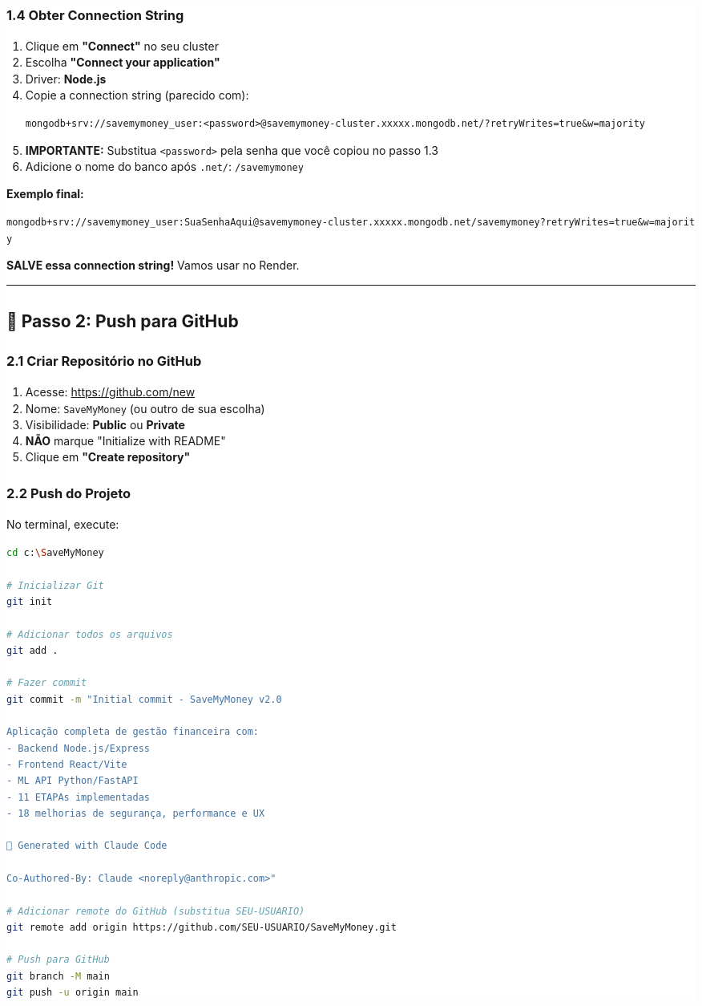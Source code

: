 ### 1.4 Obter Connection String

1. Clique em **"Connect"** no seu cluster
2. Escolha **"Connect your application"**
3. Driver: **Node.js**
4. Copie a connection string (parecido com):
   ```
   mongodb+srv://savemymoney_user:<password>@savemymoney-cluster.xxxxx.mongodb.net/?retryWrites=true&w=majority
   ```
5. **IMPORTANTE:** Substitua `<password>` pela senha que você copiou no passo 1.3
6. Adicione o nome do banco após `.net/`: `/savemymoney`

**Exemplo final:**
```
mongodb+srv://savemymoney_user:SuaSenhaAqui@savemymoney-cluster.xxxxx.mongodb.net/savemymoney?retryWrites=true&w=majority
```

**SALVE essa connection string!** Vamos usar no Render.

---

## 🐙 Passo 2: Push para GitHub

### 2.1 Criar Repositório no GitHub

1. Acesse: https://github.com/new
2. Nome: `SaveMyMoney` (ou outro de sua escolha)
3. Visibilidade: **Public** ou **Private**
4. **NÃO** marque "Initialize with README"
5. Clique em **"Create repository"**

### 2.2 Push do Projeto

No terminal, execute:

```bash
cd c:\SaveMyMoney

# Inicializar Git
git init

# Adicionar todos os arquivos
git add .

# Fazer commit
git commit -m "Initial commit - SaveMyMoney v2.0

Aplicação completa de gestão financeira com:
- Backend Node.js/Express
- Frontend React/Vite
- ML API Python/FastAPI
- 11 ETAPAs implementadas
- 18 melhorias de segurança, performance e UX

🤖 Generated with Claude Code

Co-Authored-By: Claude <noreply@anthropic.com>"

# Adicionar remote do GitHub (substitua SEU-USUARIO)
git remote add origin https://github.com/SEU-USUARIO/SaveMyMoney.git

# Push para GitHub
git branch -M main
git push -u origin main
```